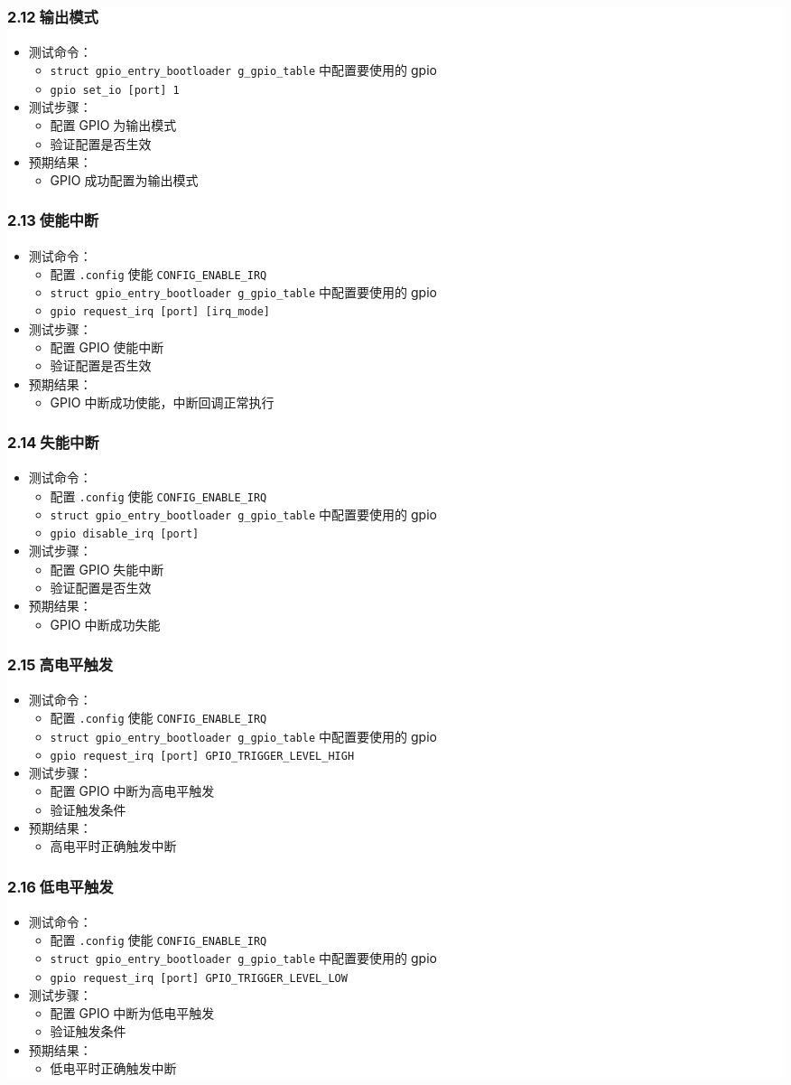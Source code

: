 ### 2.12 输出模式
- 测试命令：
	- `struct gpio_entry_bootloader g_gpio_table` 中配置要使用的 gpio
	- `gpio set_io [port] 1` 
- 测试步骤：
	- 配置 GPIO 为输出模式
	- 验证配置是否生效
- 预期结果：
	- GPIO 成功配置为输出模式

### 2.13 使能中断
- 测试命令：
	- 配置 `.config` 使能 `CONFIG_ENABLE_IRQ`
	- `struct gpio_entry_bootloader g_gpio_table` 中配置要使用的 gpio
	- `gpio request_irq [port] [irq_mode]` 
- 测试步骤：
	- 配置 GPIO 使能中断
	- 验证配置是否生效
- 预期结果：
	- GPIO 中断成功使能，中断回调正常执行

### 2.14 失能中断
- 测试命令：
	- 配置 `.config` 使能 `CONFIG_ENABLE_IRQ`
	- `struct gpio_entry_bootloader g_gpio_table` 中配置要使用的 gpio
	- `gpio disable_irq [port]` 
- 测试步骤：
	- 配置 GPIO 失能中断
	- 验证配置是否生效
- 预期结果：
	- GPIO 中断成功失能

### 2.15 高电平触发
- 测试命令：
	- 配置 `.config` 使能 `CONFIG_ENABLE_IRQ`
	- `struct gpio_entry_bootloader g_gpio_table` 中配置要使用的 gpio
	- `gpio request_irq [port] GPIO_TRIGGER_LEVEL_HIGH` 
- 测试步骤：
	- 配置 GPIO 中断为高电平触发
	- 验证触发条件
- 预期结果：
	- 高电平时正确触发中断

### 2.16 低电平触发
- 测试命令：
	- 配置 `.config` 使能 `CONFIG_ENABLE_IRQ`
	- `struct gpio_entry_bootloader g_gpio_table` 中配置要使用的 gpio
	- `gpio request_irq [port] GPIO_TRIGGER_LEVEL_LOW` 
- 测试步骤：
	- 配置 GPIO 中断为低电平触发
	- 验证触发条件
- 预期结果：
	- 低电平时正确触发中断
